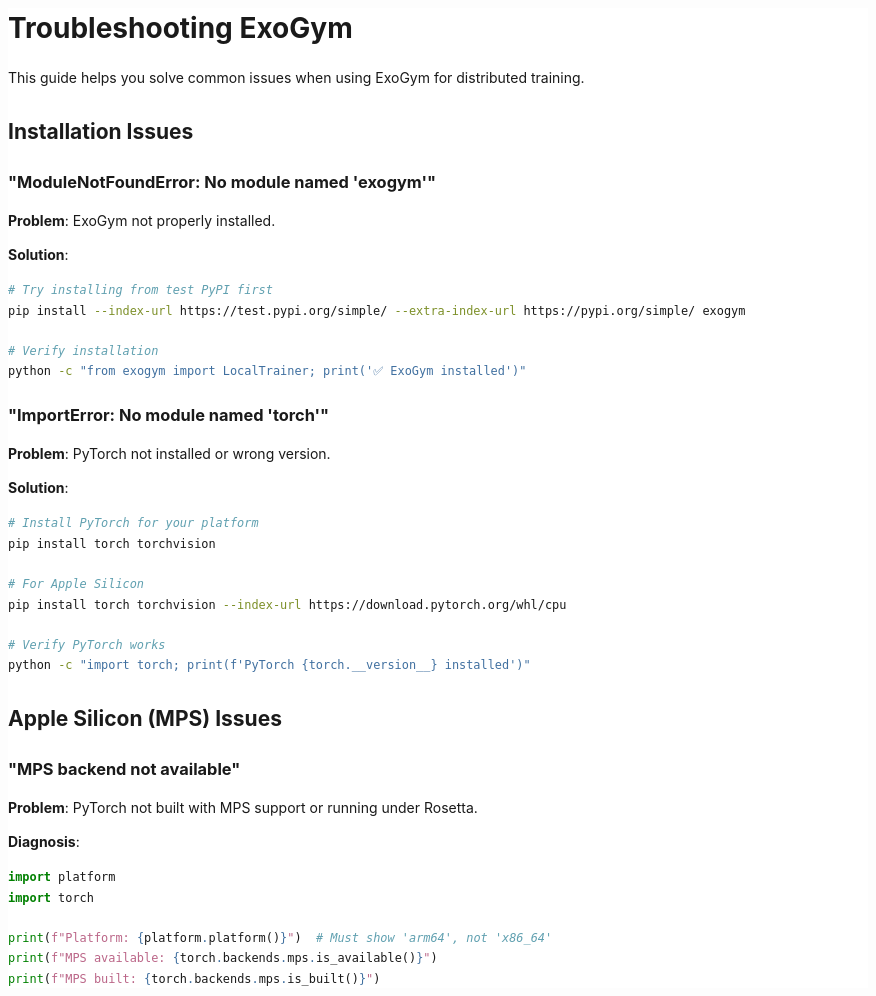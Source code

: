 # Troubleshooting ExoGym

This guide helps you solve common issues when using ExoGym for distributed training.

## Installation Issues

### "ModuleNotFoundError: No module named 'exogym'"

**Problem**: ExoGym not properly installed.

**Solution**:
```bash
# Try installing from test PyPI first
pip install --index-url https://test.pypi.org/simple/ --extra-index-url https://pypi.org/simple/ exogym

# Verify installation
python -c "from exogym import LocalTrainer; print('✅ ExoGym installed')"
```

### "ImportError: No module named 'torch'"

**Problem**: PyTorch not installed or wrong version.

**Solution**:
```bash
# Install PyTorch for your platform
pip install torch torchvision

# For Apple Silicon
pip install torch torchvision --index-url https://download.pytorch.org/whl/cpu

# Verify PyTorch works
python -c "import torch; print(f'PyTorch {torch.__version__} installed')"
```

## Apple Silicon (MPS) Issues

### "MPS backend not available"

**Problem**: PyTorch not built with MPS support or running under Rosetta.

**Diagnosis**:
```python
import platform
import torch

print(f"Platform: {platform.platform()}")  # Must show 'arm64', not 'x86_64'
print(f"MPS available: {torch.backends.mps.is_available()}")
print(f"MPS built: {torch.backends.mps.is_built()}")
```
